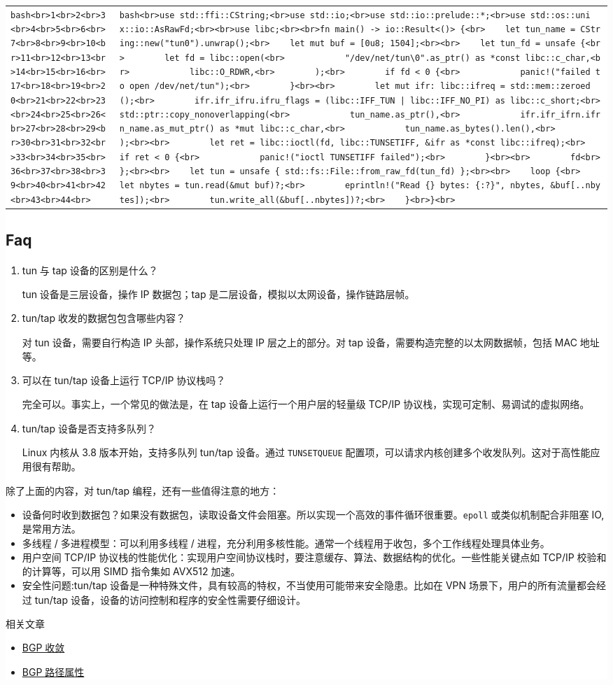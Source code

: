 |     |     |
| --- | --- |
| ```bash<br>1<br>2<br>3<br>4<br>5<br>6<br>7<br>8<br>9<br>10<br>11<br>12<br>13<br>14<br>15<br>16<br>17<br>18<br>19<br>20<br>21<br>22<br>23<br>24<br>25<br>26<br>27<br>28<br>29<br>30<br>31<br>32<br>33<br>34<br>35<br>36<br>37<br>38<br>39<br>40<br>41<br>42<br>43<br>44<br>``` | ```bash<br>use std::ffi::CString;<br>use std::io;<br>use std::io::prelude::*;<br>use std::os::unix::io::AsRawFd;<br><br>use libc;<br><br>fn main() -> io::Result<()> {<br>    let tun_name = CString::new("tun0").unwrap();<br>    let mut buf = [0u8; 1504];<br><br>    let tun_fd = unsafe {<br>        let fd = libc::open(<br>            "/dev/net/tun\0".as_ptr() as *const libc::c_char,<br>            libc::O_RDWR,<br>        );<br>        if fd < 0 {<br>            panic!("failed to open /dev/net/tun");<br>        }<br><br>        let mut ifr: libc::ifreq = std::mem::zeroed();<br>        ifr.ifr_ifru.ifru_flags = (libc::IFF_TUN \| libc::IFF_NO_PI) as libc::c_short;<br>        std::ptr::copy_nonoverlapping(<br>            tun_name.as_ptr(),<br>            ifr.ifr_ifrn.ifrn_name.as_mut_ptr() as *mut libc::c_char,<br>            tun_name.as_bytes().len(),<br>        );<br><br>        let ret = libc::ioctl(fd, libc::TUNSETIFF, &ifr as *const libc::ifreq);<br>        if ret < 0 {<br>            panic!("ioctl TUNSETIFF failed");<br>        }<br><br>        fd<br>    };<br><br>    let tun = unsafe { std::fs::File::from_raw_fd(tun_fd) };<br><br>    loop {<br>        let nbytes = tun.read(&mut buf)?;<br>        eprintln!("Read {} bytes: {:?}", nbytes, &buf[..nbytes]);<br>        tun.write_all(&buf[..nbytes])?;<br>    }<br>}<br>``` |

## [](#Faq "Faq")Faq

1.  tun 与 tap 设备的区别是什么？
    
    tun 设备是三层设备，操作 IP 数据包；tap 是二层设备，模拟以太网设备，操作链路层帧。
    
2.  tun/tap 收发的数据包包含哪些内容？
    
    对 tun 设备，需要自行构造 IP 头部，操作系统只处理 IP 层之上的部分。对 tap 设备，需要构造完整的以太网数据帧，包括 MAC 地址等。
    
3.  可以在 tun/tap 设备上运行 TCP/IP 协议栈吗？
    
    完全可以。事实上，一个常见的做法是，在 tap 设备上运行一个用户层的轻量级 TCP/IP 协议栈，实现可定制、易调试的虚拟网络。
    
4.  tun/tap 设备是否支持多队列？
    
    Linux 内核从 3.8 版本开始，支持多队列 tun/tap 设备。通过 `TUNSETQUEUE` 配置项，可以请求内核创建多个收发队列。这对于高性能应用很有帮助。
    

除了上面的内容，对 tun/tap 编程，还有一些值得注意的地方：

-   设备何时收到数据包？如果没有数据包，读取设备文件会阻塞。所以实现一个高效的事件循环很重要。`epoll` 或类似机制配合非阻塞 IO, 是常用方法。
-   多线程 / 多进程模型：可以利用多线程 / 进程，充分利用多核性能。通常一个线程用于收包，多个工作线程处理具体业务。
-   用户空间 TCP/IP 协议栈的性能优化：实现用户空间协议栈时，要注意缓存、算法、数据结构的优化。一些性能关键点如 TCP/IP 校验和的计算等，可以用 SIMD 指令集如 AVX512 加速。
-   安全性问题:tun/tap 设备是一种特殊文件，具有较高的特权，不当使用可能带来安全隐患。比如在 VPN 场景下，用户的所有流量都会经过 tun/tap 设备，设备的访问控制和程序的安全性需要仔细设计。

相关文章

-   [BGP 收敛](https://jasper1024.com/jasper/d95c238cv/)
    
-   [BGP 路径属性](https://jasper1024.com/jasper/7892d23vik/)
